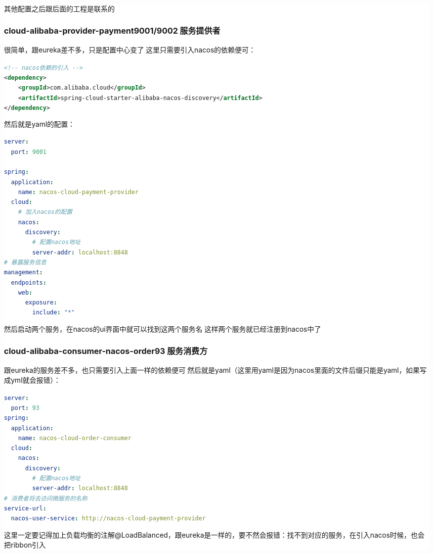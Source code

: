 其他配置之后跟后面的工程是联系的

### cloud-alibaba-provider-payment9001/9002 服务提供者
很简单，跟eureka差不多，只是配置中心变了
这里只需要引入nacos的依赖便可：
```xml
<!-- nacos依赖的引入 -->
<dependency>
    <groupId>com.alibaba.cloud</groupId>
    <artifactId>spring-cloud-starter-alibaba-nacos-discovery</artifactId>
</dependency>
```

然后就是yaml的配置：
```yaml
server:
  port: 9001

spring:
  application:
    name: nacos-cloud-payment-provider
  cloud:
    # 加入nacos的配置 
    nacos:
      discovery:
        # 配置nacos地址
        server-addr: localhost:8848
# 暴露服务信息
management:
  endpoints:
    web:
      exposure:
        include: "*"
```
然后启动两个服务，在nacos的ui界面中就可以找到这两个服务名
这样两个服务就已经注册到nacos中了

### cloud-alibaba-consumer-nacos-order93 服务消费方
跟eureka的服务差不多，也只需要引入上面一样的依赖便可
然后就是yaml（这里用yaml是因为nacos里面的文件后缀只能是yaml，如果写成yml就会报错）：
```yaml
server:
  port: 93
spring:
  application:
    name: nacos-cloud-order-consumer
  cloud:
    nacos:
      discovery:
        # 配置nacos地址
        server-addr: localhost:8848
# 消费者将去访问微服务的名称
service-url:
  nacos-user-service: http://nacos-cloud-payment-provider
```
这里一定要记得加上负载均衡的注解@LoadBalanced，跟eureka是一样的，要不然会报错：找不到对应的服务，在引入nacos时候，也会把ribbon引入
